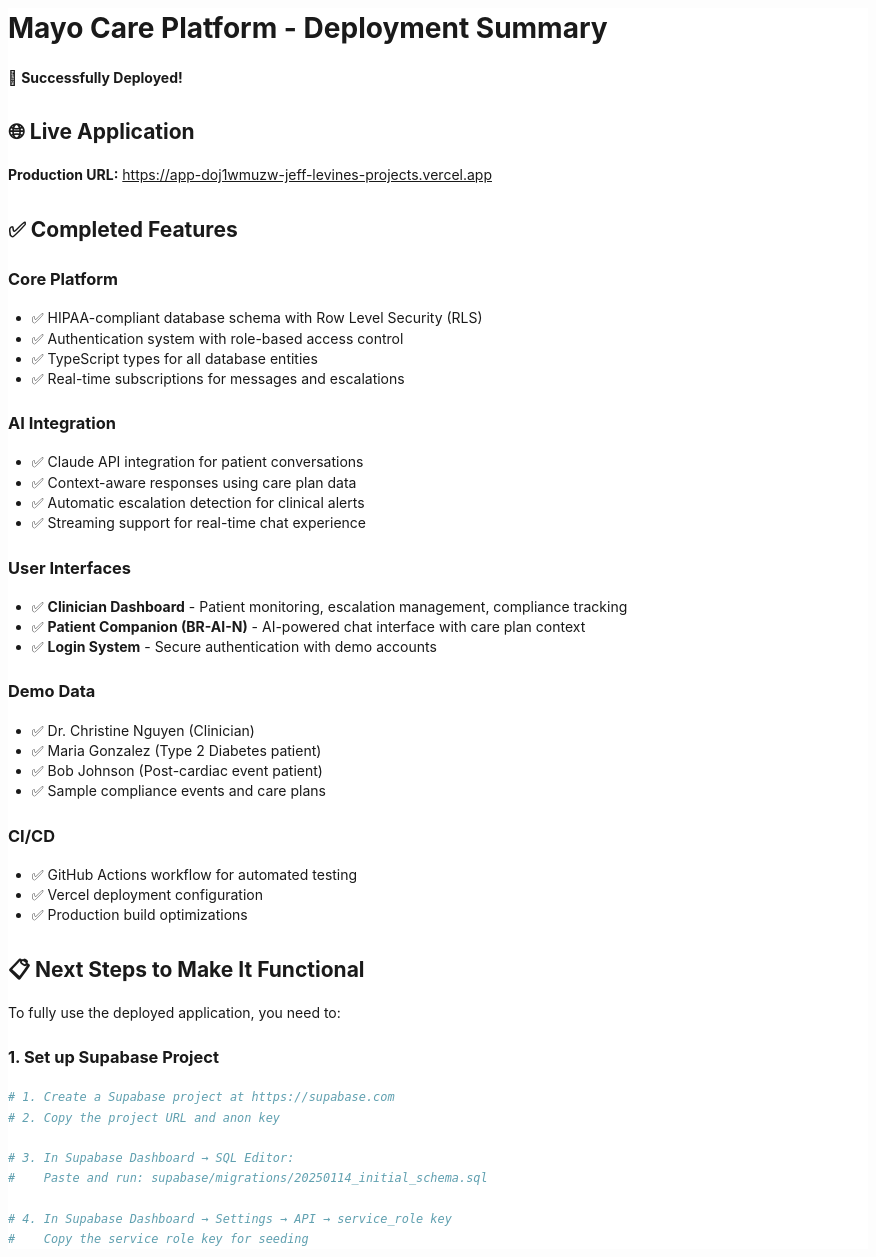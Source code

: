 # Mayo Care Platform - Deployment Summary

🎉 **Successfully Deployed!**

## 🌐 Live Application

**Production URL:** https://app-doj1wmuzw-jeff-levines-projects.vercel.app

## ✅ Completed Features

### Core Platform
- ✅ HIPAA-compliant database schema with Row Level Security (RLS)
- ✅ Authentication system with role-based access control
- ✅ TypeScript types for all database entities
- ✅ Real-time subscriptions for messages and escalations

### AI Integration
- ✅ Claude API integration for patient conversations
- ✅ Context-aware responses using care plan data
- ✅ Automatic escalation detection for clinical alerts
- ✅ Streaming support for real-time chat experience

### User Interfaces
- ✅ **Clinician Dashboard** - Patient monitoring, escalation management, compliance tracking
- ✅ **Patient Companion (BR-AI-N)** - AI-powered chat interface with care plan context
- ✅ **Login System** - Secure authentication with demo accounts

### Demo Data
- ✅ Dr. Christine Nguyen (Clinician)
- ✅ Maria Gonzalez (Type 2 Diabetes patient)
- ✅ Bob Johnson (Post-cardiac event patient)
- ✅ Sample compliance events and care plans

### CI/CD
- ✅ GitHub Actions workflow for automated testing
- ✅ Vercel deployment configuration
- ✅ Production build optimizations

## 📋 Next Steps to Make It Functional

To fully use the deployed application, you need to:

### 1. Set up Supabase Project

```bash
# 1. Create a Supabase project at https://supabase.com
# 2. Copy the project URL and anon key

# 3. In Supabase Dashboard → SQL Editor:
#    Paste and run: supabase/migrations/20250114_initial_schema.sql

# 4. In Supabase Dashboard → Settings → API → service_role key
#    Copy the service role key for seeding
```
